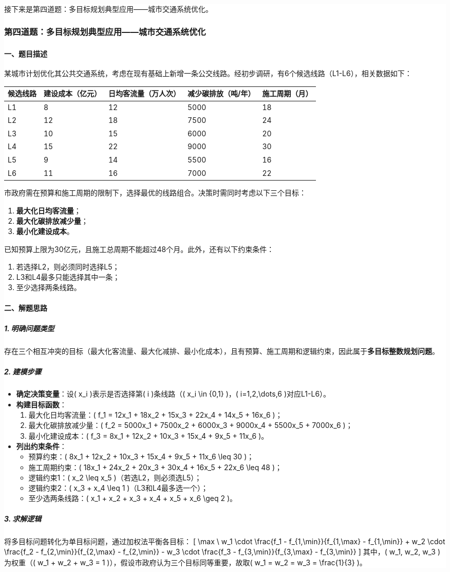 接下来是第四道题：多目标规划典型应用——城市交通系统优化。


### 第四道题：多目标规划典型应用——城市交通系统优化


#### 一、题目描述
某城市计划优化其公共交通系统，考虑在现有基础上新增一条公交线路。经初步调研，有6个候选线路（L1-L6），相关数据如下：

| 候选线路 | 建设成本（亿元） | 日均客流量（万人次） | 减少碳排放（吨/年） | 施工周期（月） |
|----------|------------------|----------------------|--------------------|----------------|
| L1       | 8                | 12                   | 5000               | 18             |
| L2       | 12               | 18                   | 7500               | 24             |
| L3       | 10               | 15                   | 6000               | 20             |
| L4       | 15               | 22                   | 9000               | 30             |
| L5       | 9                | 14                   | 5500               | 16             |
| L6       | 11               | 16                   | 7000               | 22             |

市政府需在预算和施工周期的限制下，选择最优的线路组合。决策时需同时考虑以下三个目标：
1. **最大化日均客流量**；
2. **最大化碳排放减少量**；
3. **最小化建设成本**。

已知预算上限为30亿元，且施工总周期不能超过48个月。此外，还有以下约束条件：
1. 若选择L2，则必须同时选择L5；
2. L3和L4最多只能选择其中一条；
3. 至少选择两条线路。


#### 二、解题思路
##### 1. 明确问题类型
存在三个相互冲突的目标（最大化客流量、最大化减排、最小化成本），且有预算、施工周期和逻辑约束，因此属于**多目标整数规划问题**。

##### 2. 建模步骤
- **确定决策变量**：设\( x_i \)表示是否选择第\( i \)条线路（\( x_i \in \{0,1\} \)，\( i=1,2,\dots,6 \)对应L1-L6）。
- **构建目标函数**：
  1. 最大化日均客流量：\( f_1 = 12x_1 + 18x_2 + 15x_3 + 22x_4 + 14x_5 + 16x_6 \)；
  2. 最大化碳排放减少量：\( f_2 = 5000x_1 + 7500x_2 + 6000x_3 + 9000x_4 + 5500x_5 + 7000x_6 \)；
  3. 最小化建设成本：\( f_3 = 8x_1 + 12x_2 + 10x_3 + 15x_4 + 9x_5 + 11x_6 \)。
- **列出约束条件**：
  - 预算约束：\( 8x_1 + 12x_2 + 10x_3 + 15x_4 + 9x_5 + 11x_6 \leq 30 \)；
  - 施工周期约束：\( 18x_1 + 24x_2 + 20x_3 + 30x_4 + 16x_5 + 22x_6 \leq 48 \)；
  - 逻辑约束1：\( x_2 \leq x_5 \)（若选L2，则必须选L5）；
  - 逻辑约束2：\( x_3 + x_4 \leq 1 \)（L3和L4最多选一个）；
  - 至少选两条线路：\( x_1 + x_2 + x_3 + x_4 + x_5 + x_6 \geq 2 \)。

##### 3. 求解逻辑
将多目标问题转化为单目标问题，通过加权法平衡各目标：
\[
\max \ w_1 \cdot \frac{f_1 - f_{1,\min}}{f_{1,\max} - f_{1,\min}} + w_2 \cdot \frac{f_2 - f_{2,\min}}{f_{2,\max} - f_{2,\min}} - w_3 \cdot \frac{f_3 - f_{3,\min}}{f_{3,\max} - f_{3,\min}}
\]
其中，\( w_1, w_2, w_3 \)为权重（\( w_1 + w_2 + w_3 = 1 \)），假设市政府认为三个目标同等重要，故取\( w_1 = w_2 = w_3 = \frac{1}{3} \)。
